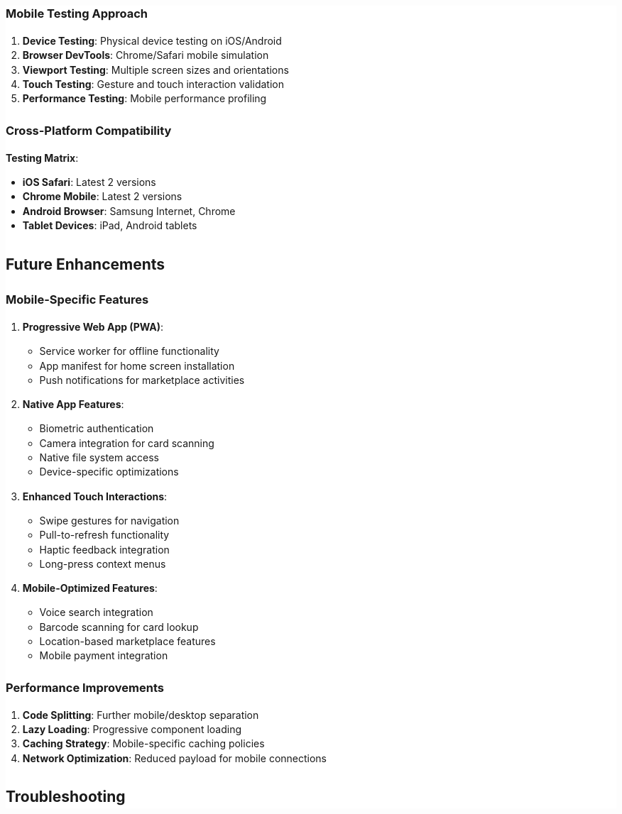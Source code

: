 ### Mobile Testing Approach

1. **Device Testing**: Physical device testing on iOS/Android
2. **Browser DevTools**: Chrome/Safari mobile simulation
3. **Viewport Testing**: Multiple screen sizes and orientations
4. **Touch Testing**: Gesture and touch interaction validation
5. **Performance Testing**: Mobile performance profiling

### Cross-Platform Compatibility

**Testing Matrix**:
- **iOS Safari**: Latest 2 versions
- **Chrome Mobile**: Latest 2 versions
- **Android Browser**: Samsung Internet, Chrome
- **Tablet Devices**: iPad, Android tablets

## Future Enhancements

### Mobile-Specific Features

1. **Progressive Web App (PWA)**:
   - Service worker for offline functionality
   - App manifest for home screen installation
   - Push notifications for marketplace activities

2. **Native App Features**:
   - Biometric authentication
   - Camera integration for card scanning
   - Native file system access
   - Device-specific optimizations

3. **Enhanced Touch Interactions**:
   - Swipe gestures for navigation
   - Pull-to-refresh functionality
   - Haptic feedback integration
   - Long-press context menus

4. **Mobile-Optimized Features**:
   - Voice search integration
   - Barcode scanning for card lookup
   - Location-based marketplace features
   - Mobile payment integration

### Performance Improvements

1. **Code Splitting**: Further mobile/desktop separation
2. **Lazy Loading**: Progressive component loading
3. **Caching Strategy**: Mobile-specific caching policies
4. **Network Optimization**: Reduced payload for mobile connections

## Troubleshooting
